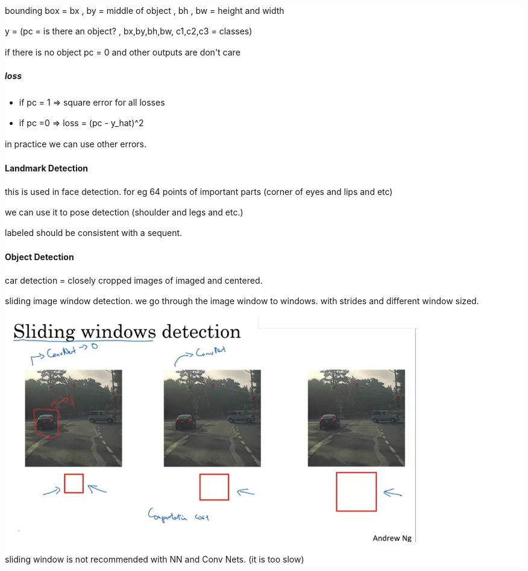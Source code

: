 bounding box = bx , by = middle of object , bh , bw = height and width

y = (pc = is there an object? , bx,by,bh,bw, c1,c2,c3  = classes)

if there is no object pc = 0 and other outputs are don't care

##### loss

- if pc = 1 => square error for all losses

- if pc =0 => loss = (pc - y_hat)^2 

in practice we can use other errors. 

#### Landmark Detection

this is used in face detection. for eg 64 points of important parts (corner of eyes and lips and etc)

we can use it to pose detection (shoulder and legs  and etc.)

labeled should be consistent with a sequent. 

#### Object Detection

car detection = closely cropped images of imaged and centered. 

sliding image window detection. we go through the image window to windows. with strides and different window sized.

 <img src="Deep Learning Specialization Courses 3,4,5.assets/image-20200518094159718.png" alt="image-20200518094159718" style="zoom:67%;" />

sliding window is not recommended with NN and Conv Nets. (it is too slow)
